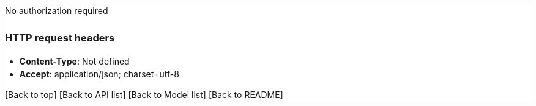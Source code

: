 No authorization required

### HTTP request headers

- **Content-Type**: Not defined
- **Accept**: application/json; charset=utf-8

[[Back to top]](#) [[Back to API list]](../README.md#documentation-for-api-endpoints)
[[Back to Model list]](../README.md#documentation-for-models)
[[Back to README]](../README.md)

